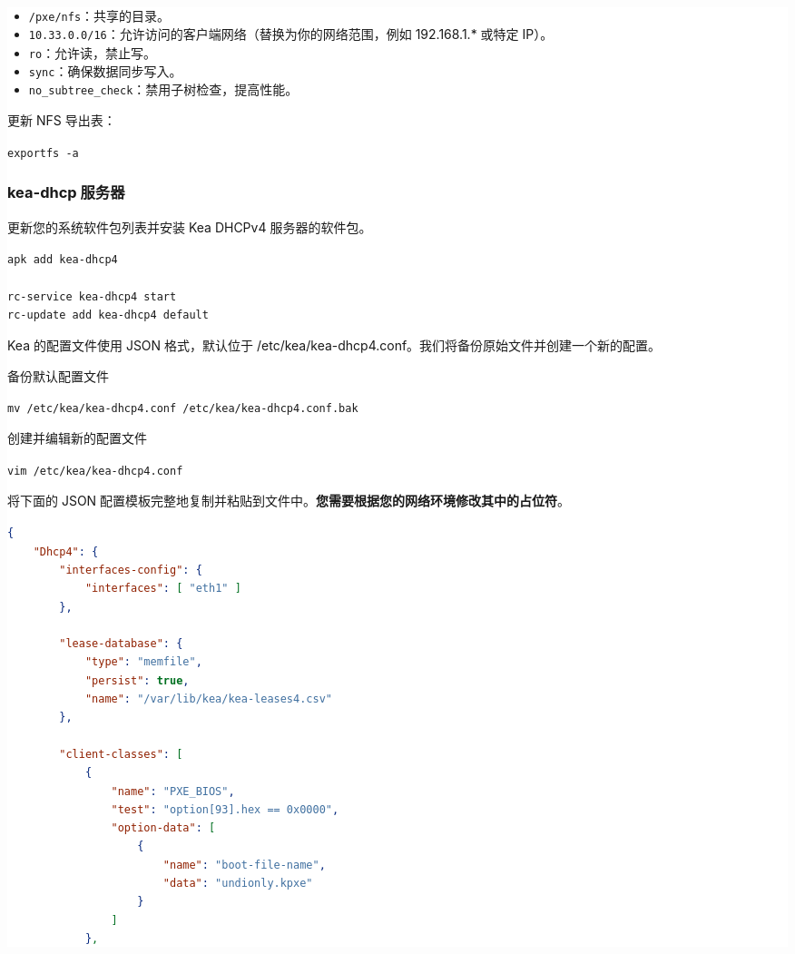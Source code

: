 - `/pxe/nfs`：共享的目录。
- `10.33.0.0/16`：允许访问的客户端网络（替换为你的网络范围，例如 192.168.1.* 或特定 IP）。
- `ro`：允许读，禁止写。
- `sync`：确保数据同步写入。
- `no_subtree_check`：禁用子树检查，提高性能。



更新 NFS 导出表：

```
exportfs -a
```



### kea-dhcp 服务器

更新您的系统软件包列表并安装 Kea DHCPv4 服务器的软件包。

```
apk add kea-dhcp4

rc-service kea-dhcp4 start
rc-update add kea-dhcp4 default
```



Kea 的配置文件使用 JSON 格式，默认位于 /etc/kea/kea-dhcp4.conf。我们将备份原始文件并创建一个新的配置。



备份默认配置文件

```
mv /etc/kea/kea-dhcp4.conf /etc/kea/kea-dhcp4.conf.bak
```



创建并编辑新的配置文件

```
vim /etc/kea/kea-dhcp4.conf
```



将下面的 JSON 配置模板完整地复制并粘贴到文件中。**您需要根据您的网络环境修改其中的占位符**。

```json
{
    "Dhcp4": {
        "interfaces-config": {
            "interfaces": [ "eth1" ]
        },

        "lease-database": {
            "type": "memfile",
            "persist": true,
            "name": "/var/lib/kea/kea-leases4.csv"
        },

        "client-classes": [
            {
                "name": "PXE_BIOS",
                "test": "option[93].hex == 0x0000",
                "option-data": [
                    {
                        "name": "boot-file-name",
                        "data": "undionly.kpxe"
                    }
                ]
            },
```